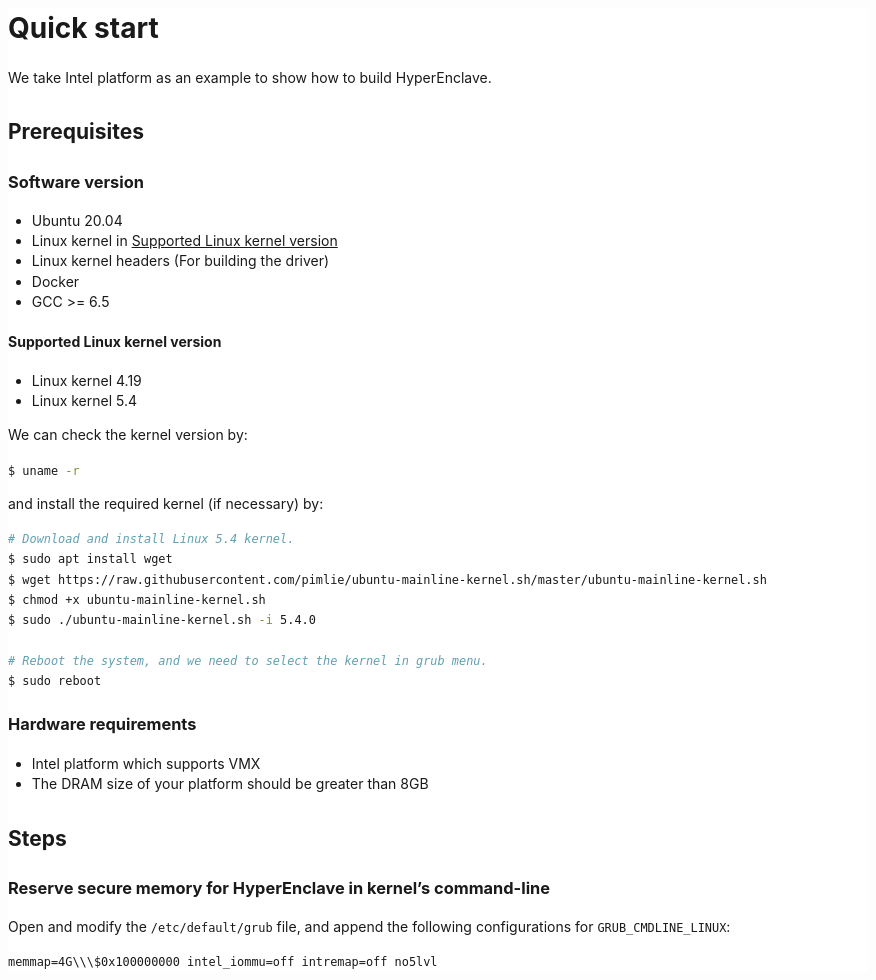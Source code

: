 
# Quick start

We take Intel platform as an example to show how to build HyperEnclave.

## Prerequisites

### Software version

- Ubuntu 20.04
- Linux kernel in [Supported Linux kernel version](#supported-linux-kernel-version)
- Linux kernel headers (For building the driver)
- Docker
- GCC >= 6.5

#### Supported Linux kernel version

- Linux kernel 4.19
- Linux kernel 5.4

We can check the kernel version by:
```bash
$ uname -r
```

and install the required kernel (if necessary) by:

```bash
# Download and install Linux 5.4 kernel.
$ sudo apt install wget
$ wget https://raw.githubusercontent.com/pimlie/ubuntu-mainline-kernel.sh/master/ubuntu-mainline-kernel.sh
$ chmod +x ubuntu-mainline-kernel.sh
$ sudo ./ubuntu-mainline-kernel.sh -i 5.4.0

# Reboot the system, and we need to select the kernel in grub menu.
$ sudo reboot
```

### Hardware requirements
- Intel platform which supports VMX
- The DRAM size of your platform should be greater than 8GB

## Steps

### Reserve secure memory for HyperEnclave in kernel’s command-line

Open and modify the `/etc/default/grub` file, and append the following configurations for `GRUB_CMDLINE_LINUX`:

```
memmap=4G\\\$0x100000000 intel_iommu=off intremap=off no5lvl
```
